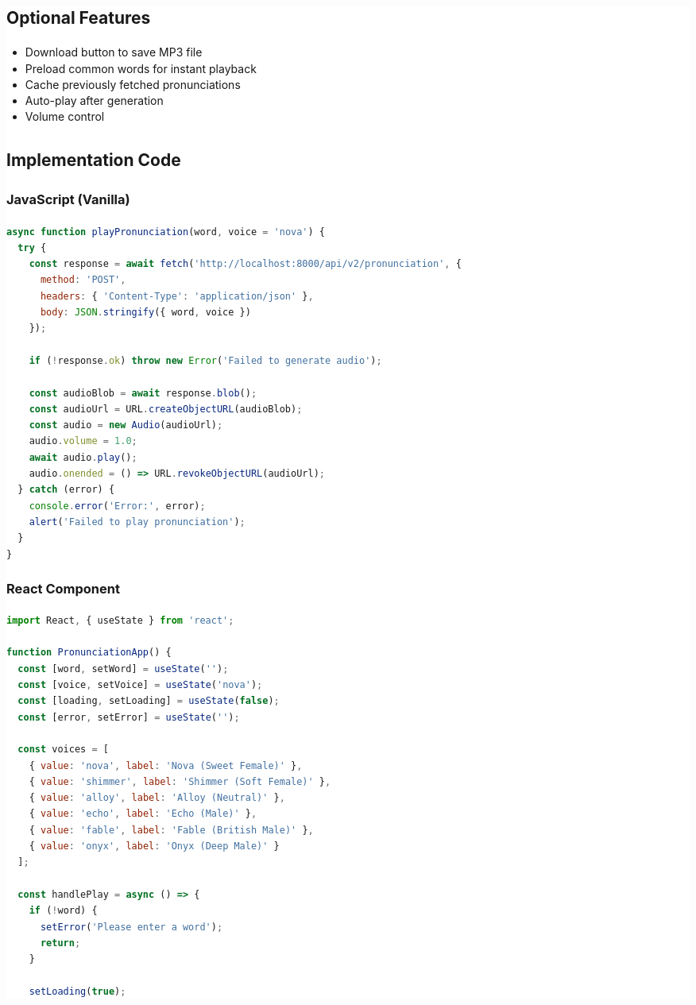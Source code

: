 ## Optional Features

- Download button to save MP3 file
- Preload common words for instant playback
- Cache previously fetched pronunciations
- Auto-play after generation
- Volume control

## Implementation Code

### JavaScript (Vanilla)

```javascript
async function playPronunciation(word, voice = 'nova') {
  try {
    const response = await fetch('http://localhost:8000/api/v2/pronunciation', {
      method: 'POST',
      headers: { 'Content-Type': 'application/json' },
      body: JSON.stringify({ word, voice })
    });

    if (!response.ok) throw new Error('Failed to generate audio');

    const audioBlob = await response.blob();
    const audioUrl = URL.createObjectURL(audioBlob);
    const audio = new Audio(audioUrl);
    audio.volume = 1.0;
    await audio.play();
    audio.onended = () => URL.revokeObjectURL(audioUrl);
  } catch (error) {
    console.error('Error:', error);
    alert('Failed to play pronunciation');
  }
}
```

### React Component

```jsx
import React, { useState } from 'react';

function PronunciationApp() {
  const [word, setWord] = useState('');
  const [voice, setVoice] = useState('nova');
  const [loading, setLoading] = useState(false);
  const [error, setError] = useState('');

  const voices = [
    { value: 'nova', label: 'Nova (Sweet Female)' },
    { value: 'shimmer', label: 'Shimmer (Soft Female)' },
    { value: 'alloy', label: 'Alloy (Neutral)' },
    { value: 'echo', label: 'Echo (Male)' },
    { value: 'fable', label: 'Fable (British Male)' },
    { value: 'onyx', label: 'Onyx (Deep Male)' }
  ];

  const handlePlay = async () => {
    if (!word) {
      setError('Please enter a word');
      return;
    }

    setLoading(true);
```